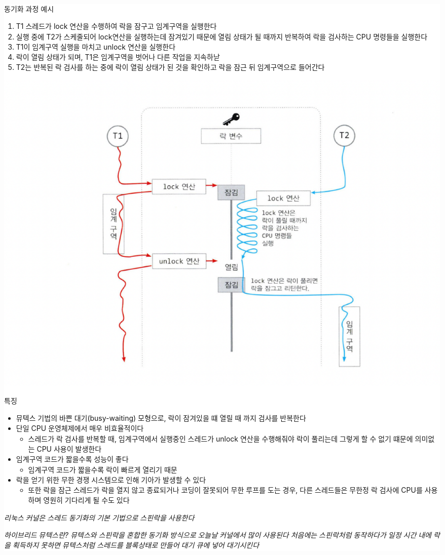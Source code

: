 동기화 과정 예시
1. T1 스레드가 lock 연산을 수행하여 락을 잠구고 임계구역을 실행한다
2. 실행 중에 T2가 스케줄되어 lock연산을 실행하는데 잠겨있기 때문에 열림 상태가 될 때까지 반복하여 락을 검사하는 CPU 명령들을 실행한다
3. T1이 임계구역 실행을 마치고 unlock 연산을 실행한다
4. 락이 열림 상태가 되며, T1은 임계구역을 벗어나 다른 작업을 지속하낟
5. T2는 반복된 락 검사를 하는 중에 락이 열림 상태가 된 것을 확인하고 락을 잠근 뒤 임계구역으로 들어간다

![](/assets/images/posts_img/screen_capture%202025-02-08%2012.38.57.png)


특징
- 뮤텍스 기법의 바쁜 대기(busy-waiting) 모형으로, 락이 잠겨있을 떄 열릴 때 까지 검사를 반복한다
- 단일 CPU 운영체제에서 매우 비효율적이다
	- 스레드가 락 검사를 반복할 때, 임계구역에서 실행중인 스레드가 unlock 연산을 수행해줘야 락이 풀리는데 그렇게 할 수 없기 떄문에 의미없는 CPU 사용이 발생한다
- 임계구역 코드가 짧을수록 성능이 좋다
	- 임계구역 코드가 짧을수록 락이 빠르게 열리기 때문
- 락을 얻기 위한 무한 경쟁 시스템으로 인해 기아가 발생할 수 있다
	- 또한 락을 잠근 스레드가 락을 열지 않고 종료되거나 코딩이 잘못되어 무한 루프를 도는 경우, 다른 스레드들은 무한정 락 검사에 CPU를 사용하며 영원히 기다리게 될 수도 있다

*리눅스 커널은 스레드 동기화의 기본 기법으로 스핀락을 사용한다*

*하이브리드 뮤텍스란?
뮤텍스와 스핀락을 혼합한 동기화 방식으로 오늘날 커널에서 많이 사용된다
처음에는 스핀락처럼 동작하다가 일정 시간 내에 락을 획득하지 못하면 뮤텍스처럼 스레드를 블록상태로 만들어 대기 큐에 넣어 대기시킨다*
